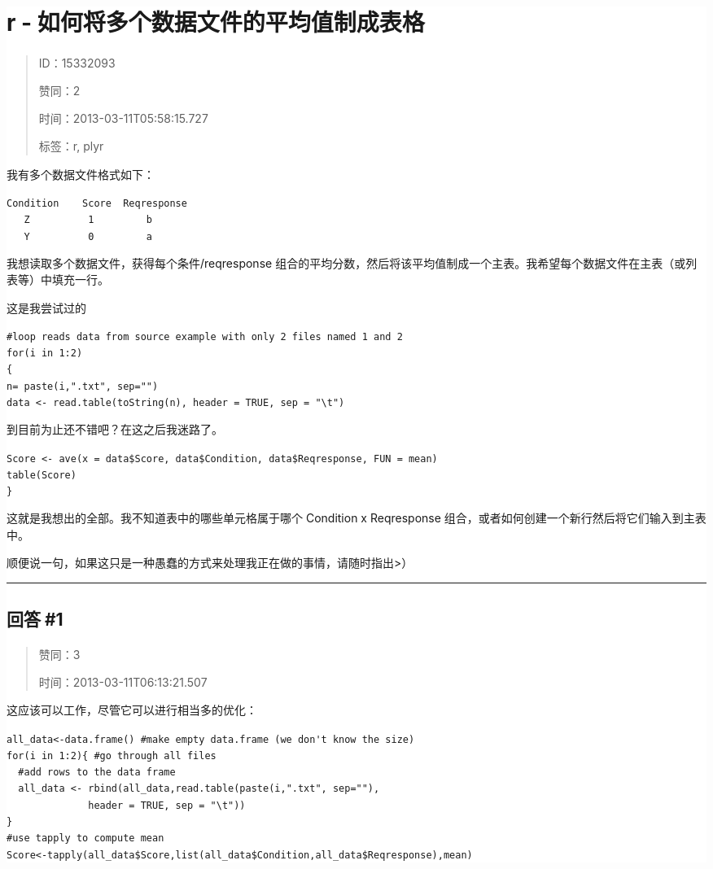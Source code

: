 # r - 如何将多个数据文件的平均值制成表格

> ID：15332093
> 
> 赞同：2
> 
> 时间：2013-03-11T05:58:15.727
> 
> 标签：r, plyr

我有多个数据文件格式如下：

```
Condition    Score  Reqresponse 
   Z          1         b   
   Y          0         a 
```

我想读取多个数据文件，获得每个条件/reqresponse 组合的平均分数，然后将该平均值制成一个主表。我希望每个数据文件在主表（或列表等）中填充一行。

这是我尝试过的

```
#loop reads data from source example with only 2 files named 1 and 2
for(i in 1:2)
{
n= paste(i,".txt", sep="")
data <- read.table(toString(n), header = TRUE, sep = "\t") 
```

到目前为止还不错吧？在这之后我迷路了。

```
Score <- ave(x = data$Score, data$Condition, data$Reqresponse, FUN = mean)
table(Score)
} 
```

这就是我想出的全部。我不知道表中的哪些单元格属于哪个 Condition x Reqresponse 组合，或者如何创建一个新行然后将它们输入到主表中。

顺便说一句，如果这只是一种愚蠢的方式来处理我正在做的事情，请随时指出>）

* * *

## 回答 #1

> 赞同：3
> 
> 时间：2013-03-11T06:13:21.507

这应该可以工作，尽管它可以进行相当多的优化：

```
all_data<-data.frame() #make empty data.frame (we don't know the size)
for(i in 1:2){ #go through all files    
  #add rows to the data frame
  all_data <- rbind(all_data,read.table(paste(i,".txt", sep=""), 
              header = TRUE, sep = "\t"))
}
#use tapply to compute mean
Score<-tapply(all_data$Score,list(all_data$Condition,all_data$Reqresponse),mean) 
```
